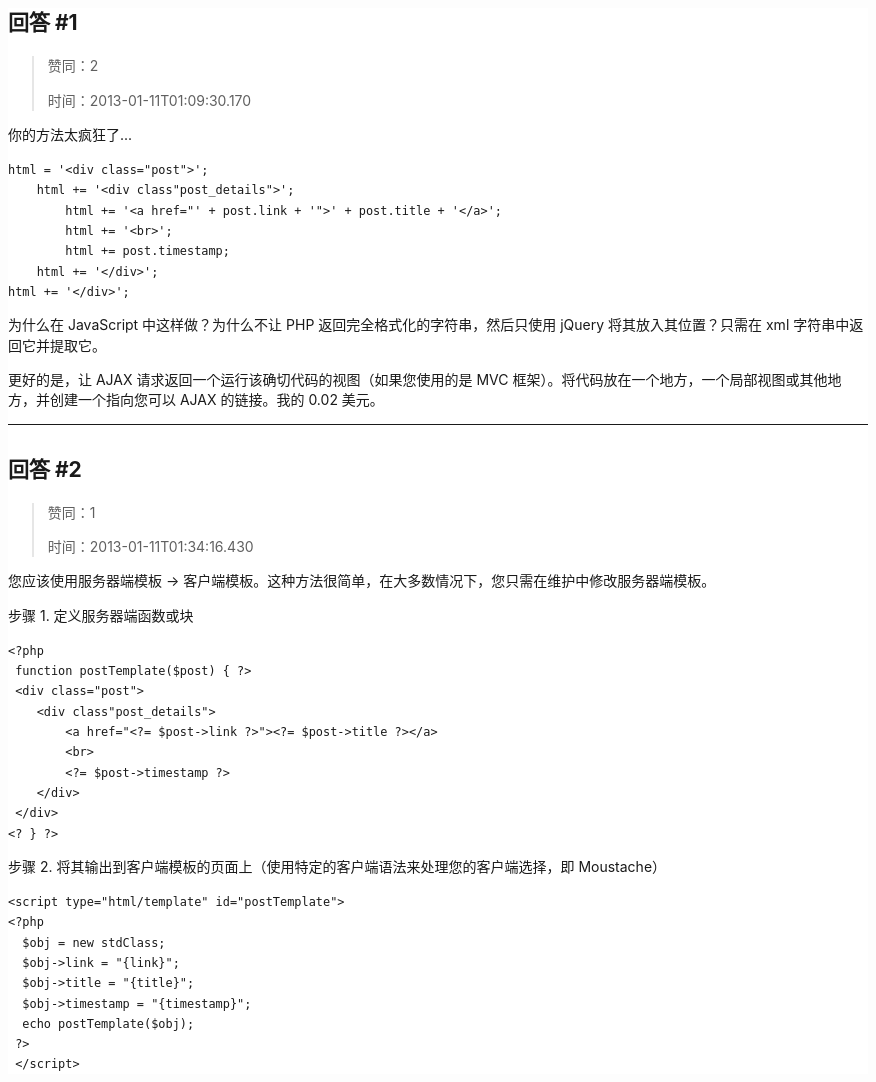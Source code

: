 ## 回答 #1

> 赞同：2
> 
> 时间：2013-01-11T01:09:30.170

你的方法太疯狂了...

```
html = '<div class="post">';
    html += '<div class"post_details">';
        html += '<a href="' + post.link + '">' + post.title + '</a>';
        html += '<br>';
        html += post.timestamp;
    html += '</div>';
html += '</div>'; 
```

为什么在 JavaScript 中这样做？为什么不让 PHP 返回完全格式化的字符串，然后只使用 jQuery 将其放入其位置？只需在 xml 字符串中返回它并提取它。

更好的是，让 AJAX 请求返回一个运行该确切代码的视图（如果您使用的是 MVC 框架）。将代码放在一个地方，一个局部视图或其他地方，并创建一个指向您可以 AJAX 的链接。我的 0.02 美元。

* * *

## 回答 #2

> 赞同：1
> 
> 时间：2013-01-11T01:34:16.430

您应该使用服务器端模板 -> 客户端模板。这种方法很简单，在大多数情况下，您只需在维护中修改服务器端模板。

步骤 1\. 定义服务器端函数或块

```
<?php
 function postTemplate($post) { ?>
 <div class="post">
    <div class"post_details">
        <a href="<?= $post->link ?>"><?= $post->title ?></a>
        <br>
        <?= $post->timestamp ?>
    </div>
 </div>
<? } ?> 
```

步骤 2\. 将其输出到客户端模板的页面上（使用特定的客户端语法来处理您的客户端选择，即 Moustache）

```
<script type="html/template" id="postTemplate">
<?php
  $obj = new stdClass;
  $obj->link = "{link}";
  $obj->title = "{title}";
  $obj->timestamp = "{timestamp}";
  echo postTemplate($obj);
 ?>
 </script> 
```
